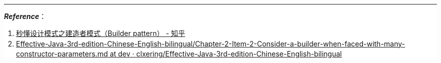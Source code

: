 

---

***Reference***：

1. [秒懂设计模式之建造者模式（Builder pattern） - 知乎](https://zhuanlan.zhihu.com/p/58093669)
2. [Effective-Java-3rd-edition-Chinese-English-bilingual/Chapter-2-Item-2-Consider-a-builder-when-faced-with-many-constructor-parameters.md at dev · clxering/Effective-Java-3rd-edition-Chinese-English-bilingual](https://github.com/clxering/Effective-Java-3rd-edition-Chinese-English-bilingual/blob/dev/Chapter-2/Chapter-2-Item-2-Consider-a-builder-when-faced-with-many-constructor-parameters.md)

